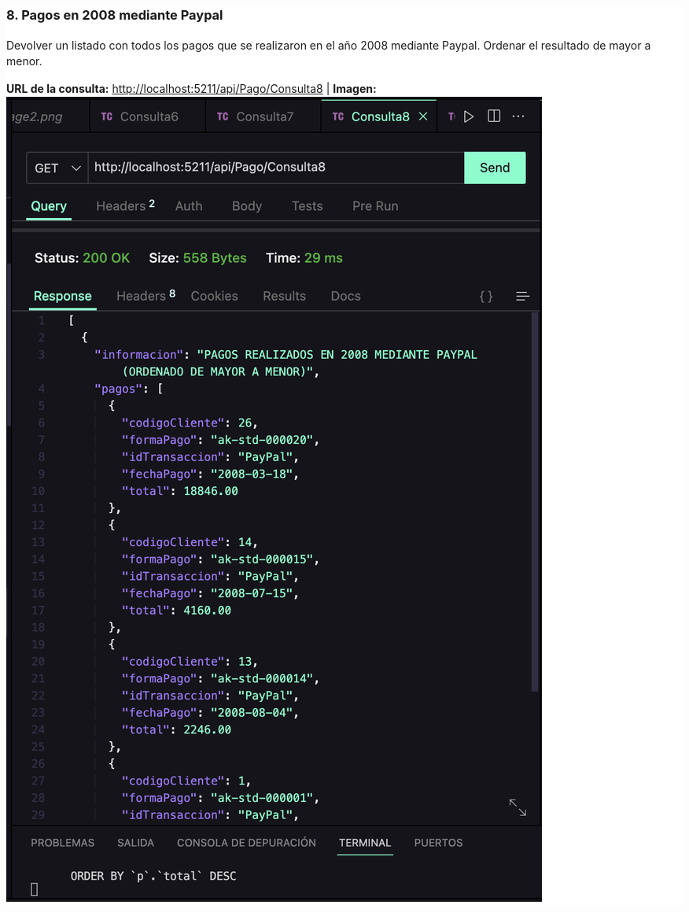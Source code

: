 ### 8. Pagos en 2008 mediante Paypal
Devolver un listado con todos los pagos que se realizaron en el año 2008 mediante Paypal. Ordenar el resultado de mayor a menor.

**URL de la consulta:** [http://localhost:5211/api/Pago/Consulta8](#) | **Imagen:![Alt text](image-9.png)** 
